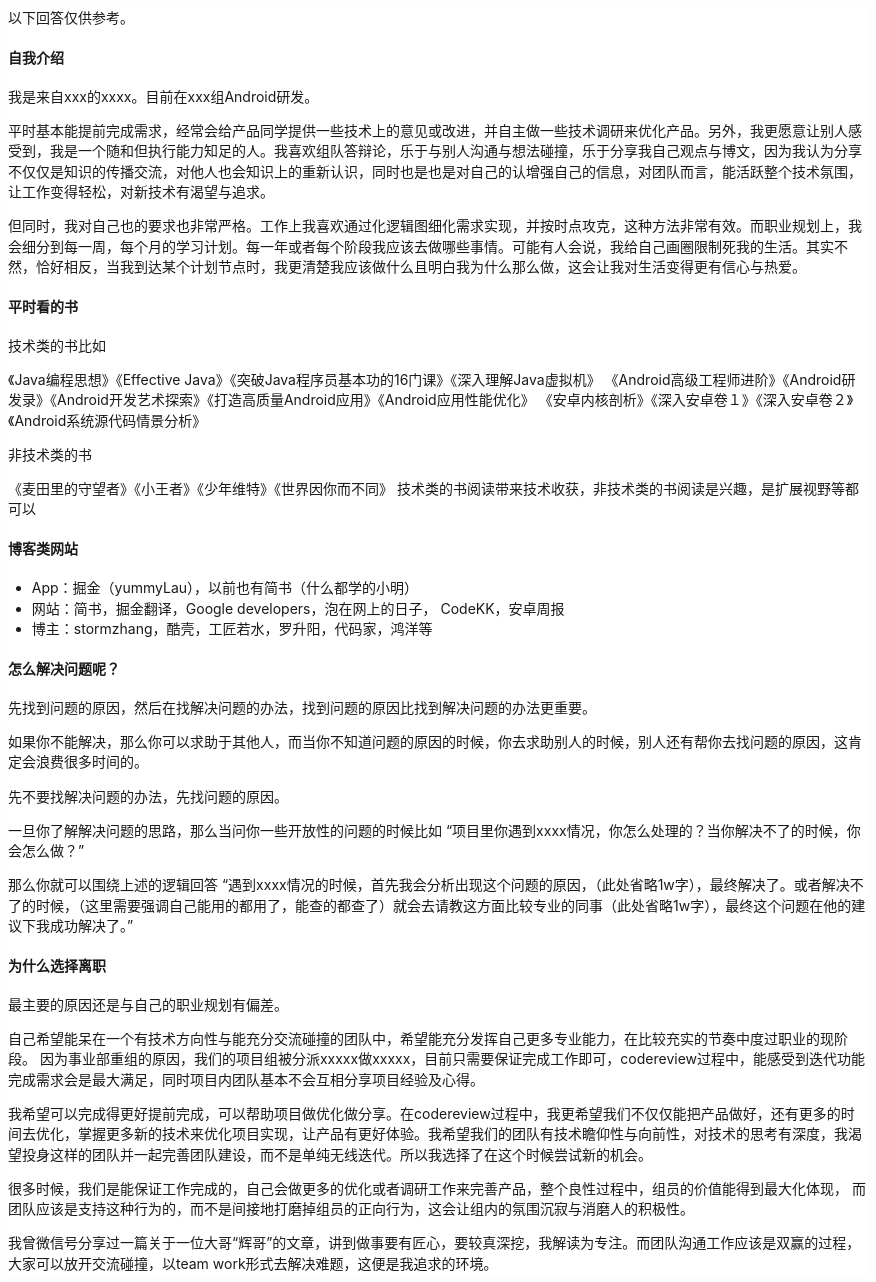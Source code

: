 以下回答仅供参考。

#### 自我介绍
我是来自xxx的xxxx。目前在xxx组Android研发。

平时基本能提前完成需求，经常会给产品同学提供一些技术上的意见或改进，并自主做一些技术调研来优化产品。另外，我更愿意让别人感受到，我是一个随和但执行能力知足的人。我喜欢组队答辩论，乐于与别人沟通与想法碰撞，乐于分享我自己观点与博文，因为我认为分享不仅仅是知识的传播交流，对他人也会知识上的重新认识，同时也是也是对自己的认增强自己的信息，对团队而言，能活跃整个技术氛围，让工作变得轻松，对新技术有渴望与追求。

但同时，我对自己也的要求也非常严格。工作上我喜欢通过化逻辑图细化需求实现，并按时点攻克，这种方法非常有效。而职业规划上，我会细分到每一周，每个月的学习计划。每一年或者每个阶段我应该去做哪些事情。可能有人会说，我给自己画圈限制死我的生活。其实不然，恰好相反，当我到达某个计划节点时，我更清楚我应该做什么且明白我为什么那么做，这会让我对生活变得更有信心与热爱。

#### 平时看的书
技术类的书比如

《Java编程思想》《Effective Java》《突破Java程序员基本功的16门课》《深入理解Java虚拟机》
《Android高级工程师进阶》《Android研发录》《Android开发艺术探索》《打造高质量Android应用》《Android应用性能优化》
《安卓内核剖析》《深入安卓卷１》《深入安卓卷２》《Android系统源代码情景分析》

非技术类的书

《麦田里的守望者》《小王者》《少年维特》《世界因你而不同》
技术类的书阅读带来技术收获，非技术类的书阅读是兴趣，是扩展视野等都可以

#### 博客类网站
* App：掘金（yummyLau），以前也有简书（什么都学的小明）
* 网站：简书，掘金翻译，Google developers，泡在网上的日子， CodeKK，安卓周报
* 博主：stormzhang，酷壳，工匠若水，罗升阳，代码家，鸿洋等

#### 怎么解决问题呢？

先找到问题的原因，然后在找解决问题的办法，找到问题的原因比找到解决问题的办法更重要。

如果你不能解决，那么你可以求助于其他人，而当你不知道问题的原因的时候，你去求助别人的时候，别人还有帮你去找问题的原因，这肯定会浪费很多时间的。

先不要找解决问题的办法，先找问题的原因。

一旦你了解解决问题的思路，那么当问你一些开放性的问题的时候比如 “项目里你遇到xxxx情况，你怎么处理的？当你解决不了的时候，你会怎么做？”

那么你就可以围绕上述的逻辑回答 “遇到xxxx情况的时候，首先我会分析出现这个问题的原因，（此处省略1w字），最终解决了。或者解决不了的时候，（这里需要强调自己能用的都用了，能查的都查了）就会去请教这方面比较专业的同事（此处省略1w字），最终这个问题在他的建议下我成功解决了。”


#### 为什么选择离职
最主要的原因还是与自己的职业规划有偏差。

自己希望能呆在一个有技术方向性与能充分交流碰撞的团队中，希望能充分发挥自己更多专业能力，在比较充实的节奏中度过职业的现阶段。
因为事业部重组的原因，我们的项目组被分派xxxxx做xxxxx，目前只需要保证完成工作即可，codereview过程中，能感受到迭代功能完成需求会是最大满足，同时项目内团队基本不会互相分享项目经验及心得。

我希望可以完成得更好提前完成，可以帮助项目做优化做分享。在codereview过程中，我更希望我们不仅仅能把产品做好，还有更多的时间去优化，掌握更多新的技术来优化项目实现，让产品有更好体验。我希望我们的团队有技术瞻仰性与向前性，对技术的思考有深度，我渴望投身这样的团队并一起完善团队建设，而不是单纯无线迭代。所以我选择了在这个时候尝试新的机会。

很多时候，我们是能保证工作完成的，自己会做更多的优化或者调研工作来完善产品，整个良性过程中，组员的价值能得到最大化体现，
而团队应该是支持这种行为的，而不是间接地打磨掉组员的正向行为，这会让组内的氛围沉寂与消磨人的积极性。

我曾微信号分享过一篇关于一位大哥“辉哥”的文章，讲到做事要有匠心，要较真深挖，我解读为专注。而团队沟通工作应该是双赢的过程，大家可以放开交流碰撞，以team work形式去解决难题，这便是我追求的环境。
